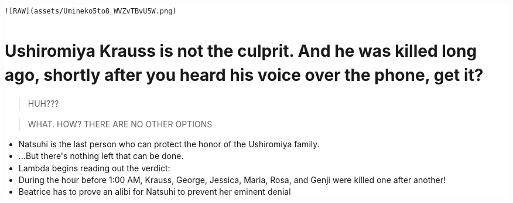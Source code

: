     ![RAW](assets/Umineko5to8_WVZvTBvU5W.png)

# Ushiromiya Krauss is not the culprit. And he was killed long ago, shortly after you heard his voice over the phone, get it?

> HUH???

> WHAT. HOW? THERE ARE NO OTHER OPTIONS

-   Natsuhi is the last person who can protect the honor of the Ushiromiya family.
-   ...But there's nothing left that can be done.
-   Lambda begins reading out the verdict:
-   During the hour before 1:00 AM, Krauss, George, Jessica, Maria, Rosa, and Genji were killed one after another!
-   Beatrice has to prove an alibi for Natsuhi to prevent her eminent denial
